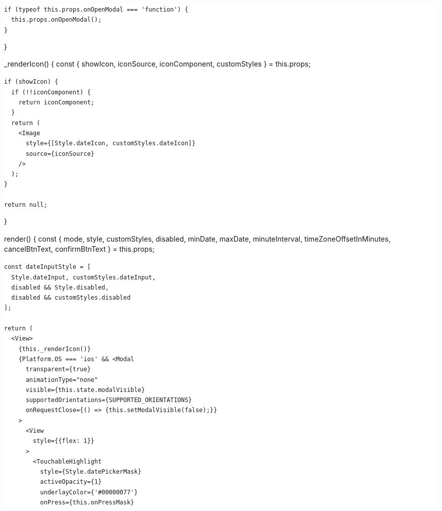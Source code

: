     if (typeof this.props.onOpenModal === 'function') {
      this.props.onOpenModal();
    }
  }

  _renderIcon() {
    const {
      showIcon,
      iconSource,
      iconComponent,
      customStyles
    } = this.props;

    if (showIcon) {
      if (!!iconComponent) {
        return iconComponent;
      }
      return (
        <Image
          style={[Style.dateIcon, customStyles.dateIcon]}
          source={iconSource}
        />
      );
    }

    return null;
  }

  render() {
    const {
      mode,
      style,
      customStyles,
      disabled,
      minDate,
      maxDate,
      minuteInterval,
      timeZoneOffsetInMinutes,
      cancelBtnText,
      confirmBtnText
    } = this.props;

    const dateInputStyle = [
      Style.dateInput, customStyles.dateInput,
      disabled && Style.disabled,
      disabled && customStyles.disabled
    ];

    return (
      <View>
        {this._renderIcon()}
        {Platform.OS === 'ios' && <Modal
          transparent={true}
          animationType="none"
          visible={this.state.modalVisible}
          supportedOrientations={SUPPORTED_ORIENTATIONS}
          onRequestClose={() => {this.setModalVisible(false);}}
        >
          <View
            style={{flex: 1}}
          >
            <TouchableHighlight
              style={Style.datePickerMask}
              activeOpacity={1}
              underlayColor={'#00000077'}
              onPress={this.onPressMask}